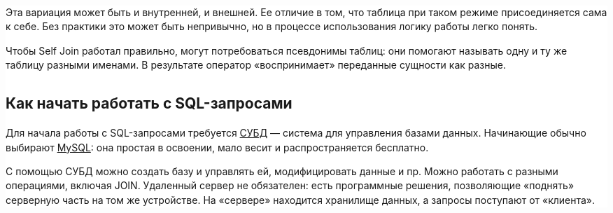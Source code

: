 Эта вариация может быть и внутренней, и внешней. Ее отличие в том, что таблица при таком режиме присоединяется сама к себе. Без практики это может быть непривычно, но в процессе использования логику работы легко понять.

Чтобы Self Join работал правильно, могут потребоваться псевдонимы таблиц: они помогают называть одну и ту же таблицу разными именами. В результате оператор «воспринимает» переданные сущности как разные.

## Как начать работать с SQL-запросами

Для начала работы с SQL-запросами требуется [СУБД](https://blog.skillfactory.ru/glossary/subd/) — система для управления базами данных. Начинающие обычно выбирают [MySQL](https://blog.skillfactory.ru/glossary/mysql/): она простая в освоении, мало весит и распространяется бесплатно.

С помощью СУБД можно создать базу и управлять ей, модифицировать данные и пр. Можно работать с разными операциями, включая JOIN. Удаленный сервер не обязателен: есть программные решения, позволяющие «поднять» серверную часть на том же устройстве. На «сервере» находится хранилище данных, а запросы поступают от «клиента».